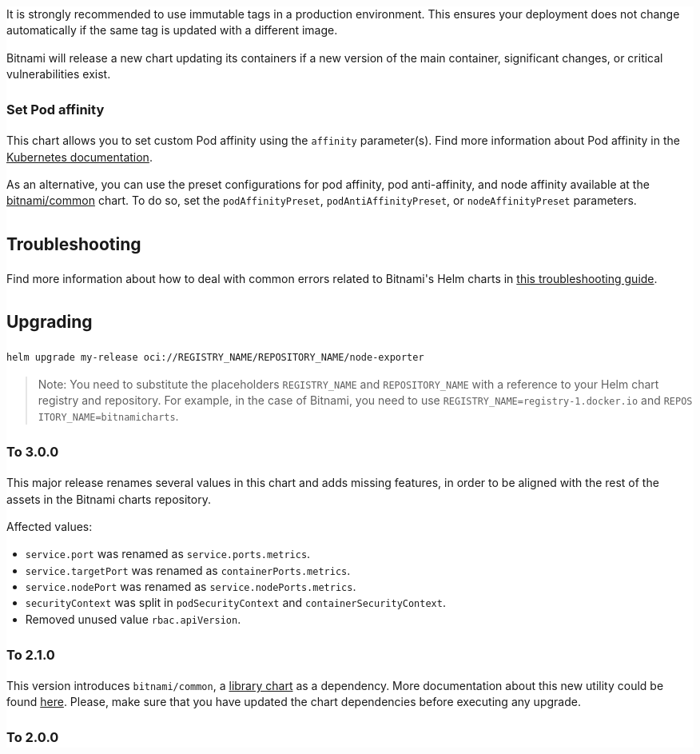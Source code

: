 It is strongly recommended to use immutable tags in a production environment. This ensures your deployment does not change automatically if the same tag is updated with a different image.

Bitnami will release a new chart updating its containers if a new version of the main container, significant changes, or critical vulnerabilities exist.

### Set Pod affinity

This chart allows you to set custom Pod affinity using the `affinity` parameter(s). Find more information about Pod affinity in the [Kubernetes documentation](https://kubernetes.io/docs/concepts/configuration/assign-pod-node/#affinity-and-anti-affinity).

As an alternative, you can use the preset configurations for pod affinity, pod anti-affinity, and node affinity available at the [bitnami/common](https://github.com/bitnami/charts/tree/main/bitnami/common#affinities) chart. To do so, set the `podAffinityPreset`, `podAntiAffinityPreset`, or `nodeAffinityPreset` parameters.

## Troubleshooting

Find more information about how to deal with common errors related to Bitnami's Helm charts in [this troubleshooting guide](https://docs.bitnami.com/general/how-to/troubleshoot-helm-chart-issues).

## Upgrading

```console
helm upgrade my-release oci://REGISTRY_NAME/REPOSITORY_NAME/node-exporter
```

> Note: You need to substitute the placeholders `REGISTRY_NAME` and `REPOSITORY_NAME` with a reference to your Helm chart registry and repository. For example, in the case of Bitnami, you need to use `REGISTRY_NAME=registry-1.docker.io` and `REPOSITORY_NAME=bitnamicharts`.

### To 3.0.0

This major release renames several values in this chart and adds missing features, in order to be aligned with the rest of the assets in the Bitnami charts repository.

Affected values:

- `service.port` was renamed as `service.ports.metrics`.
- `service.targetPort` was renamed as `containerPorts.metrics`.
- `service.nodePort` was renamed as `service.nodePorts.metrics`.
- `securityContext` was split in `podSecurityContext` and `containerSecurityContext`.
- Removed unused value `rbac.apiVersion`.

### To 2.1.0

This version introduces `bitnami/common`, a [library chart](https://helm.sh/docs/topics/library_charts/#helm) as a dependency. More documentation about this new utility could be found [here](https://github.com/bitnami/charts/tree/main/bitnami/common#bitnami-common-library-chart). Please, make sure that you have updated the chart dependencies before executing any upgrade.

### To 2.0.0
